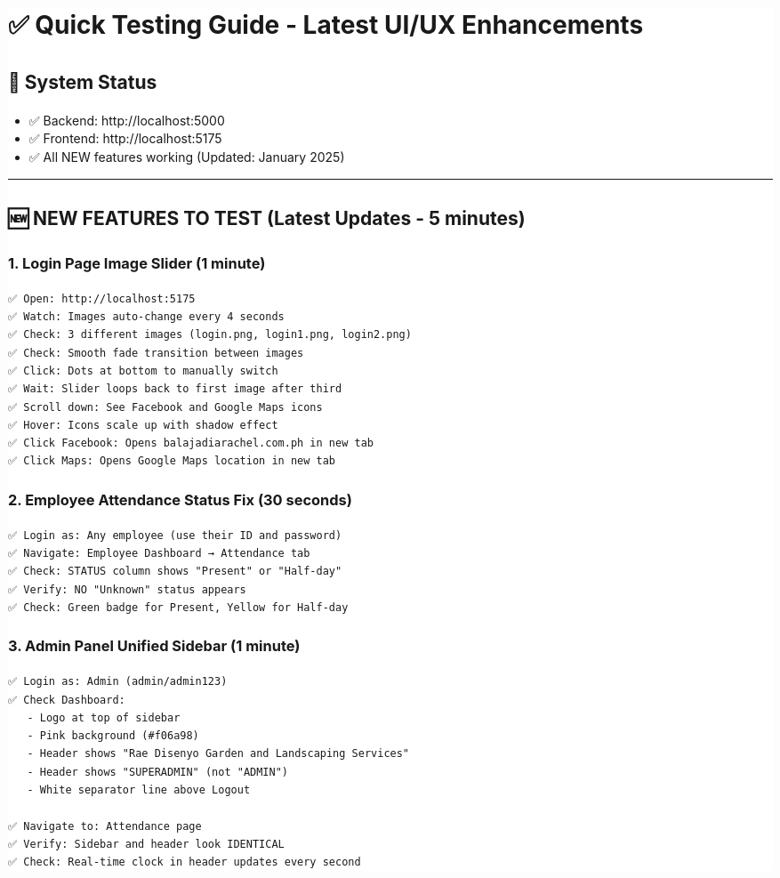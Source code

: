 # ✅ Quick Testing Guide - Latest UI/UX Enhancements

## 🚀 System Status
- ✅ Backend: http://localhost:5000
- ✅ Frontend: http://localhost:5175
- ✅ All NEW features working (Updated: January 2025)

---

## 🆕 NEW FEATURES TO TEST (Latest Updates - 5 minutes)

### 1. Login Page Image Slider (1 minute)
```
✅ Open: http://localhost:5175
✅ Watch: Images auto-change every 4 seconds
✅ Check: 3 different images (login.png, login1.png, login2.png)
✅ Check: Smooth fade transition between images
✅ Click: Dots at bottom to manually switch
✅ Wait: Slider loops back to first image after third
✅ Scroll down: See Facebook and Google Maps icons
✅ Hover: Icons scale up with shadow effect
✅ Click Facebook: Opens balajadiarachel.com.ph in new tab
✅ Click Maps: Opens Google Maps location in new tab
```

### 2. Employee Attendance Status Fix (30 seconds)
```
✅ Login as: Any employee (use their ID and password)
✅ Navigate: Employee Dashboard → Attendance tab
✅ Check: STATUS column shows "Present" or "Half-day"
✅ Verify: NO "Unknown" status appears
✅ Check: Green badge for Present, Yellow for Half-day
```

### 3. Admin Panel Unified Sidebar (1 minute)
```
✅ Login as: Admin (admin/admin123)
✅ Check Dashboard:
   - Logo at top of sidebar
   - Pink background (#f06a98)
   - Header shows "Rae Disenyo Garden and Landscaping Services"
   - Header shows "SUPERADMIN" (not "ADMIN")
   - White separator line above Logout

✅ Navigate to: Attendance page
✅ Verify: Sidebar and header look IDENTICAL
✅ Check: Real-time clock in header updates every second
```
